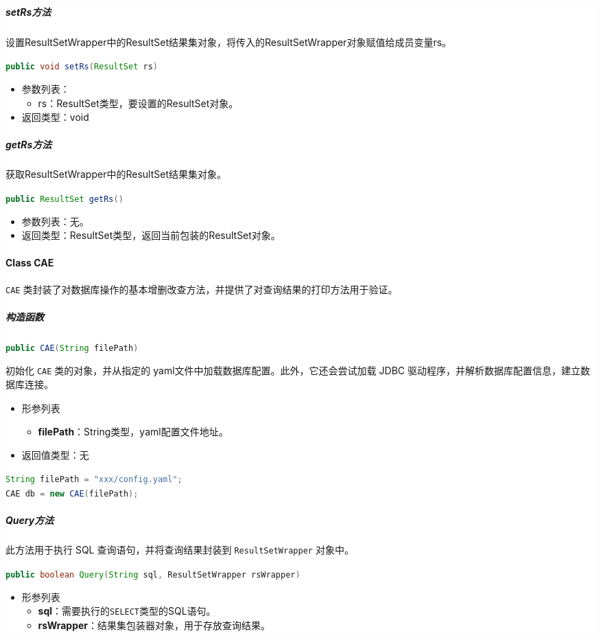 

##### setRs方法

设置ResultSetWrapper中的ResultSet结果集对象，将传入的ResultSetWrapper对象赋值给成员变量rs。

```java
public void setRs(ResultSet rs)
```

- 参数列表：
  - rs：ResultSet类型，要设置的ResultSet对象。
- 返回类型：void



##### getRs方法

获取ResultSetWrapper中的ResultSet结果集对象。

```java
public ResultSet getRs()
```

- 参数列表：无。
- 返回类型：ResultSet类型，返回当前包装的ResultSet对象。



#### Class CAE

`CAE` 类封装了对数据库操作的基本增删改查方法，并提供了对查询结果的打印方法用于验证。

##### 构造函数

```java
public CAE(String filePath)
```

初始化 `CAE` 类的对象，并从指定的 yaml文件中加载数据库配置。此外，它还会尝试加载 JDBC 驱动程序，并解析数据库配置信息，建立数据库连接。

- 形参列表
  - **filePath**：String类型，yaml配置文件地址。

- 返回值类型：无

```java
String filePath = "xxx/config.yaml";
CAE db = new CAE(filePath);
```



##### Query方法

此方法用于执行 SQL 查询语句，并将查询结果封装到 `ResultSetWrapper` 对象中。

```java
public boolean Query(String sql, ResultSetWrapper rsWrapper)
```

- 形参列表
  - **sql**：需要执行的`SELECT`类型的SQL语句。
  - **rsWrapper**：结果集包装器对象，用于存放查询结果。
